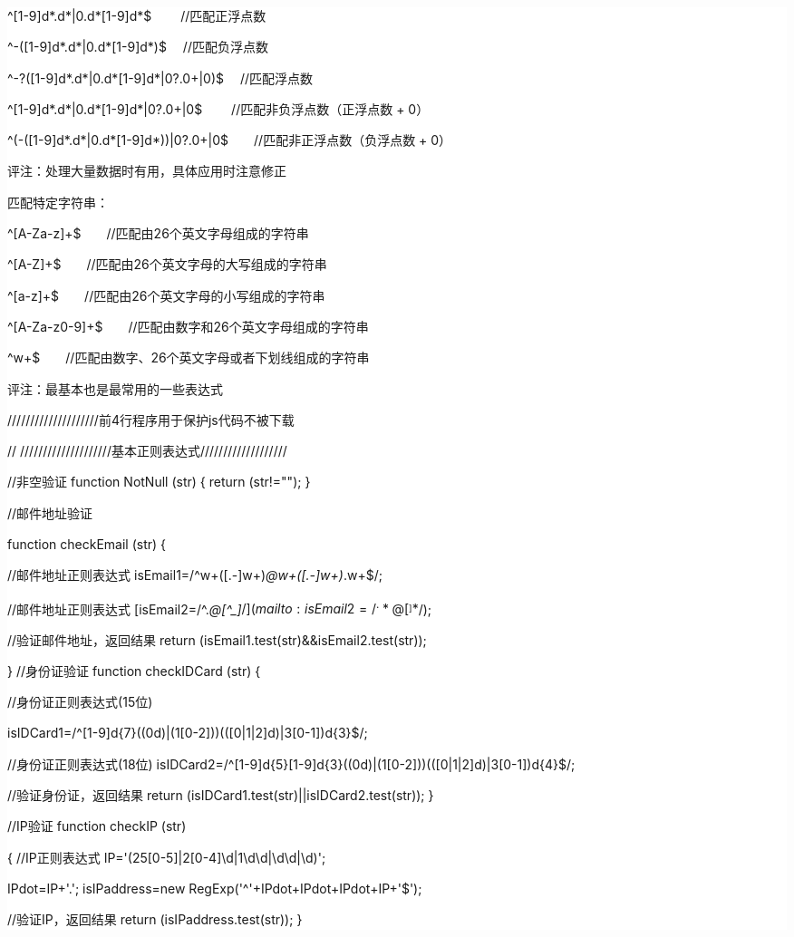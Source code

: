 ^[1-9]d*.d*|0.d*[1-9]d*$　　 //匹配正浮点数   

^-([1-9]d*.d*|0.d*[1-9]d*)$　 //匹配负浮点数   

^-?([1-9]d*.d*|0.d*[1-9]d*|0?.0+|0)$　 //匹配浮点数   

^[1-9]d*.d*|0.d*[1-9]d*|0?.0+|0$　　 //匹配非负浮点数（正浮点数 + 0）   

^(-([1-9]d*.d*|0.d*[1-9]d*))|0?.0+|0$　　//匹配非正浮点数（负浮点数 + 0）   

评注：处理大量数据时有用，具体应用时注意修正 




匹配特定字符串：   

^[A-Za-z]+$　　//匹配由26个英文字母组成的字符串   

^[A-Z]+$　　//匹配由26个英文字母的大写组成的字符串   

^[a-z]+$　　//匹配由26个英文字母的小写组成的字符串   

^[A-Za-z0-9]+$　　//匹配由数字和26个英文字母组成的字符串   

^w+$　　//匹配由数字、26个英文字母或者下划线组成的字符串   

评注：最基本也是最常用的一些表达式 







////////////////////前4行程序用于保护js代码不被下载   

// ////////////////////基本正则表达式///////////////////   

//非空验证 function NotNull (str) { return (str!=""); }   

//邮件地址验证   

function checkEmail (str) {   

//邮件地址正则表达式 isEmail1=/^w+([.-]w+)*@w+([.-]w+)*.w+$/;   

//邮件地址正则表达式 [isEmail2=/^.*@[^_]*$/](mailto:isEmail2=/^.*@[^_]*$/);   

//验证邮件地址，返回结果 return (isEmail1.test(str)&&isEmail2.test(str));   

} //身份证验证 function checkIDCard (str) {   

//身份证正则表达式(15位)   

isIDCard1=/^[1-9]d{7}((0d)|(1[0-2]))(([0|1|2]d)|3[0-1])d{3}$/;   

//身份证正则表达式(18位) isIDCard2=/^[1-9]d{5}[1-9]d{3}((0d)|(1[0-2]))(([0|1|2]d)|3[0-1])d{4}$/;
  

//验证身份证，返回结果 return (isIDCard1.test(str)||isIDCard2.test(str)); }   

//IP验证 function checkIP (str)   

{ //IP正则表达式 IP='(25[0-5]|2[0-4]\d|1\d\d|\d\d|\d)';   

IPdot=IP+'\.'; isIPaddress=new RegExp('^'+IPdot+IPdot+IPdot+IP+'$');   

//验证IP，返回结果 return (isIPaddress.test(str)); }   
